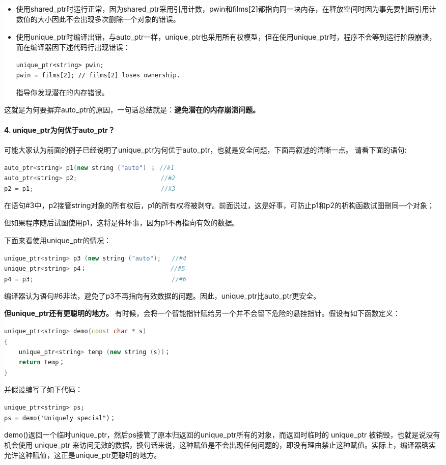 - 使用shared_ptr时运行正常，因为shared_ptr采用引用计数，pwin和films[2]都指向同一块内存，在释放空间时因为事先要判断引用计数值的大小因此不会出现多次删除一个对象的错误。

- 使用unique_ptr时编译出错，与auto_ptr一样，unique_ptr也采用所有权模型，但在使用unique_ptr时，程序不会等到运行阶段崩溃，而在编译器因下述代码行出现错误：

   

  ```
  unique_ptr<string> pwin;
  pwin = films[2]; // films[2] loses ownership.
  ```

  指导你发现潜在的内存错误。

这就是为何要摒弃auto_ptr的原因，一句话总结就是：**避免潜在的内存崩溃问题。**



#### 4. unique_ptr为何优于auto_ptr？

可能大家认为前面的例子已经说明了unique_ptr为何优于auto_ptr，也就是安全问题，下面再叙述的清晰一点。
请看下面的语句:

```c++
auto_ptr<string> p1(new string ("auto") ； //#1
auto_ptr<string> p2;                       //#2
p2 = p1;                                   //#3
```

在语句#3中，p2接管string对象的所有权后，p1的所有权将被剥夺。前面说过，这是好事，可防止p1和p2的析构函数试图刪同—个对象；

但如果程序随后试图使用p1，这将是件坏事，因为p1不再指向有效的数据。

下面来看使用unique_ptr的情况：

```c++
unique_ptr<string> p3 (new string ("auto");   //#4
unique_ptr<string> p4；                       //#5
p4 = p3;                                      //#6
```

编译器认为语句#6非法，避免了p3不再指向有效数据的问题。因此，unique_ptr比auto_ptr更安全。

**但unique_ptr还有更聪明的地方。**
有时候，会将一个智能指针赋给另一个并不会留下危险的悬挂指针。假设有如下函数定义：

```c++
unique_ptr<string> demo(const char * s)
{
    unique_ptr<string> temp (new string (s))； 
    return temp；
}
```

并假设编写了如下代码：

```
unique_ptr<string> ps;
ps = demo('Uniquely special")；
```

demo()返回一个临时unique_ptr，然后ps接管了原本归返回的unique_ptr所有的对象，而返回时临时的 unique_ptr 被销毁，也就是说没有机会使用 unique_ptr 来访问无效的数据，换句话来说，这种赋值是不会出现任何问题的，即没有理由禁止这种赋值。实际上，编译器确实允许这种赋值，这正是unique_ptr更聪明的地方。
